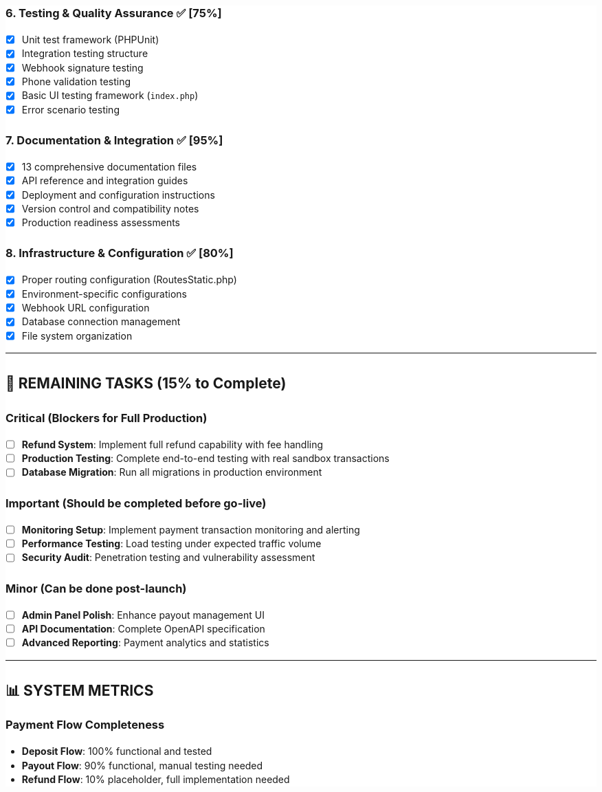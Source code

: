 ### 6. **Testing & Quality Assurance** ✅ [75%]
- [x] Unit test framework (PHPUnit)
- [x] Integration testing structure
- [x] Webhook signature testing
- [x] Phone validation testing
- [x] Basic UI testing framework (`index.php`)
- [x] Error scenario testing

### 7. **Documentation & Integration** ✅ [95%]
- [x] 13 comprehensive documentation files
- [x] API reference and integration guides
- [x] Deployment and configuration instructions
- [x] Version control and compatibility notes
- [x] Production readiness assessments

### 8. **Infrastructure & Configuration** ✅ [80%]
- [x] Proper routing configuration (RoutesStatic.php)
- [x] Environment-specific configurations
- [x] Webhook URL configuration
- [x] Database connection management
- [x] File system organization

---

## 🔄 **REMAINING TASKS** (15% to Complete)

### Critical (Blockers for Full Production)
- [ ] **Refund System**: Implement full refund capability with fee handling
- [ ] **Production Testing**: Complete end-to-end testing with real sandbox transactions
- [ ] **Database Migration**: Run all migrations in production environment

### Important (Should be completed before go-live)
- [ ] **Monitoring Setup**: Implement payment transaction monitoring and alerting
- [ ] **Performance Testing**: Load testing under expected traffic volume
- [ ] **Security Audit**: Penetration testing and vulnerability assessment

### Minor (Can be done post-launch)
- [ ] **Admin Panel Polish**: Enhance payout management UI
- [ ] **API Documentation**: Complete OpenAPI specification
- [ ] **Advanced Reporting**: Payment analytics and statistics

---

## 📊 **SYSTEM METRICS**

### Payment Flow Completeness
- **Deposit Flow**: 100% functional and tested
- **Payout Flow**: 90% functional, manual testing needed
- **Refund Flow**: 10% placeholder, full implementation needed
